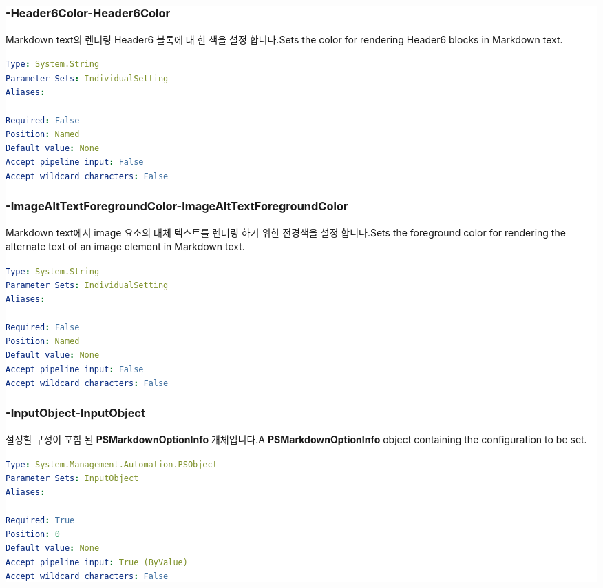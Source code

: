 ### <span data-ttu-id="9b76b-137">-Header6Color</span><span class="sxs-lookup"><span data-stu-id="9b76b-137">-Header6Color</span></span>

<span data-ttu-id="9b76b-138">Markdown text의 렌더링 Header6 블록에 대 한 색을 설정 합니다.</span><span class="sxs-lookup"><span data-stu-id="9b76b-138">Sets the color for rendering Header6 blocks in Markdown text.</span></span>

```yaml
Type: System.String
Parameter Sets: IndividualSetting
Aliases:

Required: False
Position: Named
Default value: None
Accept pipeline input: False
Accept wildcard characters: False
```

### <span data-ttu-id="9b76b-139">-ImageAltTextForegroundColor</span><span class="sxs-lookup"><span data-stu-id="9b76b-139">-ImageAltTextForegroundColor</span></span>

<span data-ttu-id="9b76b-140">Markdown text에서 image 요소의 대체 텍스트를 렌더링 하기 위한 전경색을 설정 합니다.</span><span class="sxs-lookup"><span data-stu-id="9b76b-140">Sets the foreground color for rendering the alternate text of an image element in Markdown text.</span></span>

```yaml
Type: System.String
Parameter Sets: IndividualSetting
Aliases:

Required: False
Position: Named
Default value: None
Accept pipeline input: False
Accept wildcard characters: False
```

### <span data-ttu-id="9b76b-141">-InputObject</span><span class="sxs-lookup"><span data-stu-id="9b76b-141">-InputObject</span></span>

<span data-ttu-id="9b76b-142">설정할 구성이 포함 된 **PSMarkdownOptionInfo** 개체입니다.</span><span class="sxs-lookup"><span data-stu-id="9b76b-142">A **PSMarkdownOptionInfo** object containing the configuration to be set.</span></span>

```yaml
Type: System.Management.Automation.PSObject
Parameter Sets: InputObject
Aliases:

Required: True
Position: 0
Default value: None
Accept pipeline input: True (ByValue)
Accept wildcard characters: False
```

